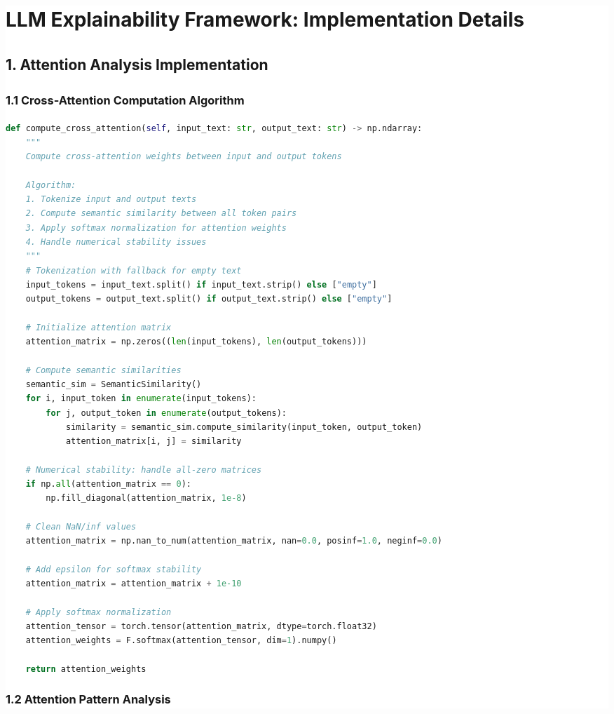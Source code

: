 # LLM Explainability Framework: Implementation Details

## 1. Attention Analysis Implementation

### 1.1 Cross-Attention Computation Algorithm

```python
def compute_cross_attention(self, input_text: str, output_text: str) -> np.ndarray:
    """
    Compute cross-attention weights between input and output tokens
    
    Algorithm:
    1. Tokenize input and output texts
    2. Compute semantic similarity between all token pairs
    3. Apply softmax normalization for attention weights
    4. Handle numerical stability issues
    """
    # Tokenization with fallback for empty text
    input_tokens = input_text.split() if input_text.strip() else ["empty"]
    output_tokens = output_text.split() if output_text.strip() else ["empty"]
    
    # Initialize attention matrix
    attention_matrix = np.zeros((len(input_tokens), len(output_tokens)))
    
    # Compute semantic similarities
    semantic_sim = SemanticSimilarity()
    for i, input_token in enumerate(input_tokens):
        for j, output_token in enumerate(output_tokens):
            similarity = semantic_sim.compute_similarity(input_token, output_token)
            attention_matrix[i, j] = similarity
    
    # Numerical stability: handle all-zero matrices
    if np.all(attention_matrix == 0):
        np.fill_diagonal(attention_matrix, 1e-8)
    
    # Clean NaN/inf values
    attention_matrix = np.nan_to_num(attention_matrix, nan=0.0, posinf=1.0, neginf=0.0)
    
    # Add epsilon for softmax stability
    attention_matrix = attention_matrix + 1e-10
    
    # Apply softmax normalization
    attention_tensor = torch.tensor(attention_matrix, dtype=torch.float32)
    attention_weights = F.softmax(attention_tensor, dim=1).numpy()
    
    return attention_weights
```

### 1.2 Attention Pattern Analysis
